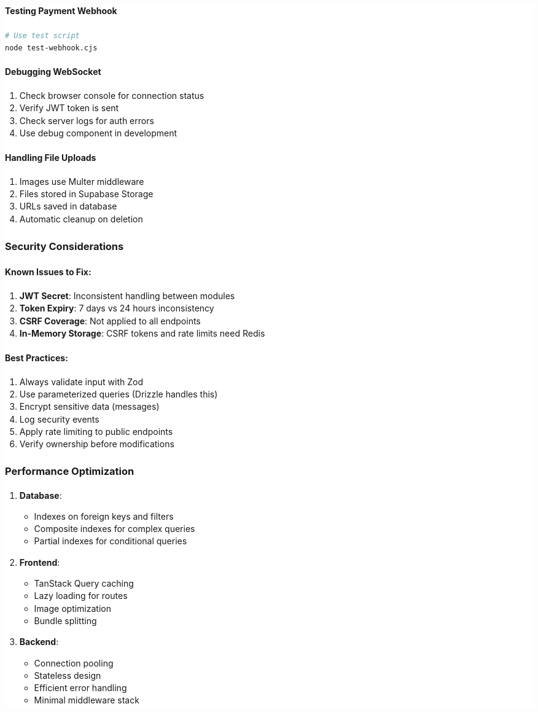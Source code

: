 #### Testing Payment Webhook
```bash
# Use test script
node test-webhook.cjs
```

#### Debugging WebSocket
1. Check browser console for connection status
2. Verify JWT token is sent
3. Check server logs for auth errors
4. Use debug component in development

#### Handling File Uploads
1. Images use Multer middleware
2. Files stored in Supabase Storage
3. URLs saved in database
4. Automatic cleanup on deletion

### Security Considerations

#### Known Issues to Fix:
1. **JWT Secret**: Inconsistent handling between modules
2. **Token Expiry**: 7 days vs 24 hours inconsistency
3. **CSRF Coverage**: Not applied to all endpoints
4. **In-Memory Storage**: CSRF tokens and rate limits need Redis

#### Best Practices:
1. Always validate input with Zod
2. Use parameterized queries (Drizzle handles this)
3. Encrypt sensitive data (messages)
4. Log security events
5. Apply rate limiting to public endpoints
6. Verify ownership before modifications

### Performance Optimization

1. **Database**:
   - Indexes on foreign keys and filters
   - Composite indexes for complex queries
   - Partial indexes for conditional queries

2. **Frontend**:
   - TanStack Query caching
   - Lazy loading for routes
   - Image optimization
   - Bundle splitting

3. **Backend**:
   - Connection pooling
   - Stateless design
   - Efficient error handling
   - Minimal middleware stack
